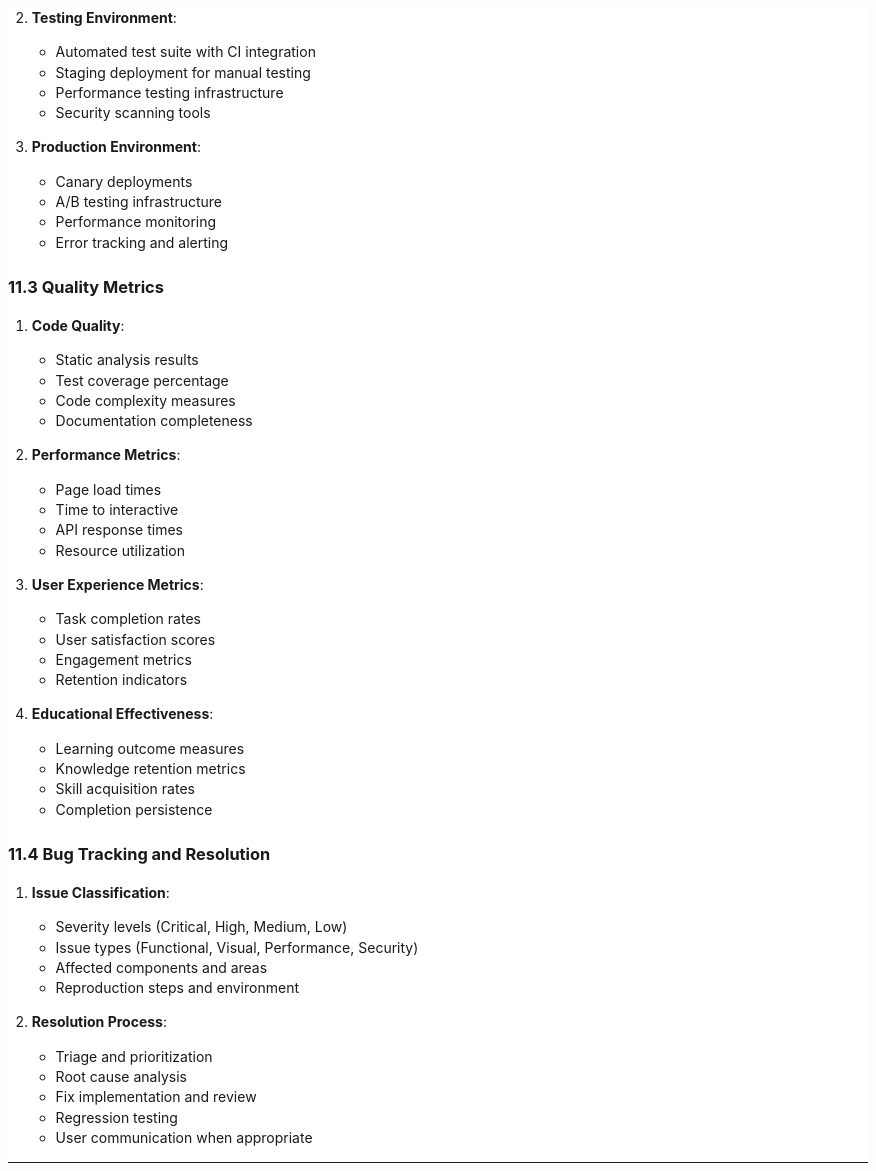 2. **Testing Environment**:
   - Automated test suite with CI integration
   - Staging deployment for manual testing
   - Performance testing infrastructure
   - Security scanning tools

3. **Production Environment**:
   - Canary deployments
   - A/B testing infrastructure
   - Performance monitoring
   - Error tracking and alerting

### 11.3 Quality Metrics

1. **Code Quality**:
   - Static analysis results
   - Test coverage percentage
   - Code complexity measures
   - Documentation completeness

2. **Performance Metrics**:
   - Page load times
   - Time to interactive
   - API response times
   - Resource utilization

3. **User Experience Metrics**:
   - Task completion rates
   - User satisfaction scores
   - Engagement metrics
   - Retention indicators

4. **Educational Effectiveness**:
   - Learning outcome measures
   - Knowledge retention metrics
   - Skill acquisition rates
   - Completion persistence

### 11.4 Bug Tracking and Resolution

1. **Issue Classification**:
   - Severity levels (Critical, High, Medium, Low)
   - Issue types (Functional, Visual, Performance, Security)
   - Affected components and areas
   - Reproduction steps and environment

2. **Resolution Process**:
   - Triage and prioritization
   - Root cause analysis
   - Fix implementation and review
   - Regression testing
   - User communication when appropriate

---
